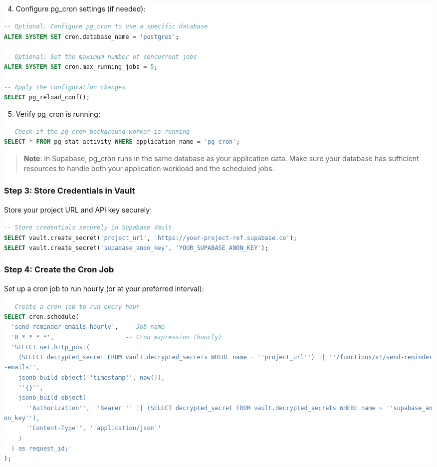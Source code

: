 4. Configure pg_cron settings (if needed):

```sql
-- Optional: Configure pg_cron to use a specific database
ALTER SYSTEM SET cron.database_name = 'postgres';

-- Optional: Set the maximum number of concurrent jobs
ALTER SYSTEM SET cron.max_running_jobs = 5;

-- Apply the configuration changes
SELECT pg_reload_conf();
```

5. Verify pg_cron is running:

```sql
-- Check if the pg_cron background worker is running
SELECT * FROM pg_stat_activity WHERE application_name = 'pg_cron';
```

> **Note**: In Supabase, pg_cron runs in the same database as your application data. Make sure your database has sufficient resources to handle both your application workload and the scheduled jobs.

### Step 3: Store Credentials in Vault

Store your project URL and API key securely:

```sql
-- Store credentials securely in Supabase Vault
SELECT vault.create_secret('project_url', 'https://your-project-ref.supabase.co');
SELECT vault.create_secret('supabase_anon_key', 'YOUR_SUPABASE_ANON_KEY');
```

### Step 4: Create the Cron Job

Set up a cron job to run hourly (or at your preferred interval):

```sql
-- Create a cron job to run every hour
SELECT cron.schedule(
  'send-reminder-emails-hourly',  -- Job name
  '0 * * * *',                    -- Cron expression (hourly)
  'SELECT net.http_post(
    (SELECT decrypted_secret FROM vault.decrypted_secrets WHERE name = ''project_url'') || ''/functions/v1/send-reminder-emails'',
    jsonb_build_object(''timestamp'', now()),
    ''{}'',
    jsonb_build_object(
      ''Authorization'', ''Bearer '' || (SELECT decrypted_secret FROM vault.decrypted_secrets WHERE name = ''supabase_anon_key''),
      ''Content-Type'', ''application/json''
    )
  ) as request_id;'
);
```
